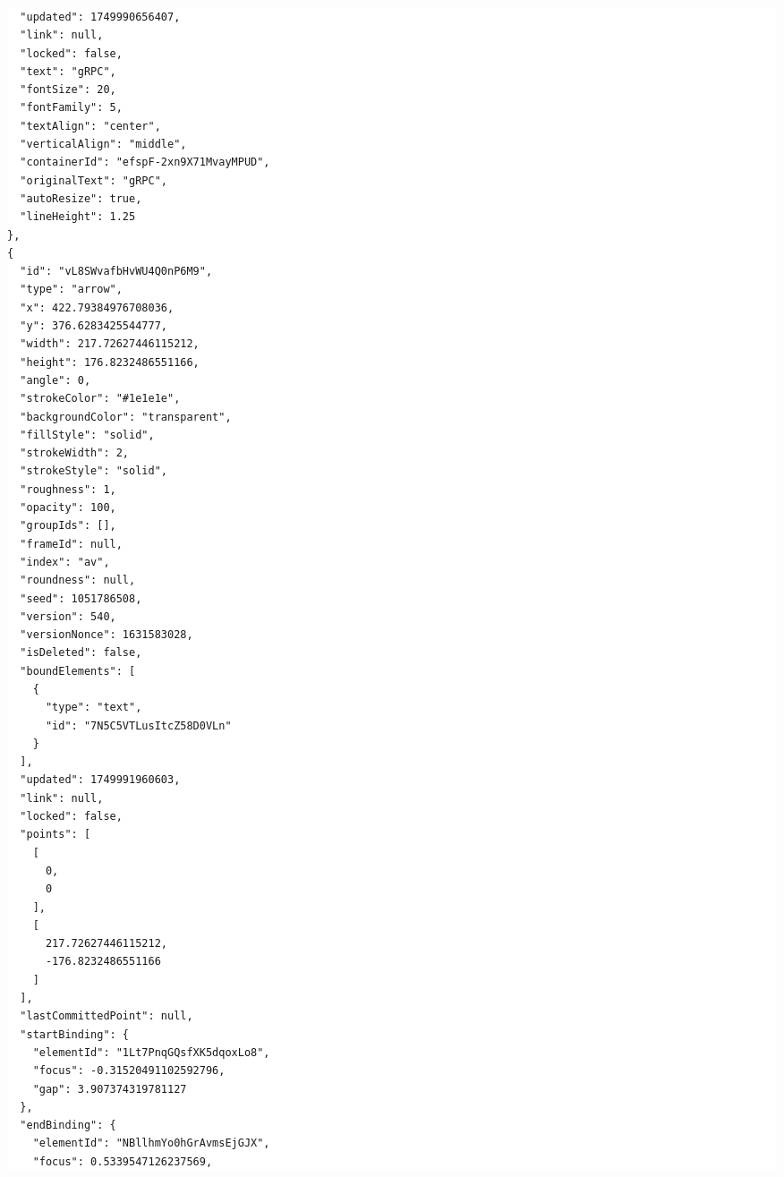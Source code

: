       "updated": 1749990656407,
      "link": null,
      "locked": false,
      "text": "gRPC",
      "fontSize": 20,
      "fontFamily": 5,
      "textAlign": "center",
      "verticalAlign": "middle",
      "containerId": "efspF-2xn9X71MvayMPUD",
      "originalText": "gRPC",
      "autoResize": true,
      "lineHeight": 1.25
    },
    {
      "id": "vL8SWvafbHvWU4Q0nP6M9",
      "type": "arrow",
      "x": 422.79384976708036,
      "y": 376.6283425544777,
      "width": 217.72627446115212,
      "height": 176.8232486551166,
      "angle": 0,
      "strokeColor": "#1e1e1e",
      "backgroundColor": "transparent",
      "fillStyle": "solid",
      "strokeWidth": 2,
      "strokeStyle": "solid",
      "roughness": 1,
      "opacity": 100,
      "groupIds": [],
      "frameId": null,
      "index": "av",
      "roundness": null,
      "seed": 1051786508,
      "version": 540,
      "versionNonce": 1631583028,
      "isDeleted": false,
      "boundElements": [
        {
          "type": "text",
          "id": "7N5C5VTLusItcZ58D0VLn"
        }
      ],
      "updated": 1749991960603,
      "link": null,
      "locked": false,
      "points": [
        [
          0,
          0
        ],
        [
          217.72627446115212,
          -176.8232486551166
        ]
      ],
      "lastCommittedPoint": null,
      "startBinding": {
        "elementId": "1Lt7PnqGQsfXK5dqoxLo8",
        "focus": -0.31520491102592796,
        "gap": 3.907374319781127
      },
      "endBinding": {
        "elementId": "NBllhmYo0hGrAvmsEjGJX",
        "focus": 0.5339547126237569,